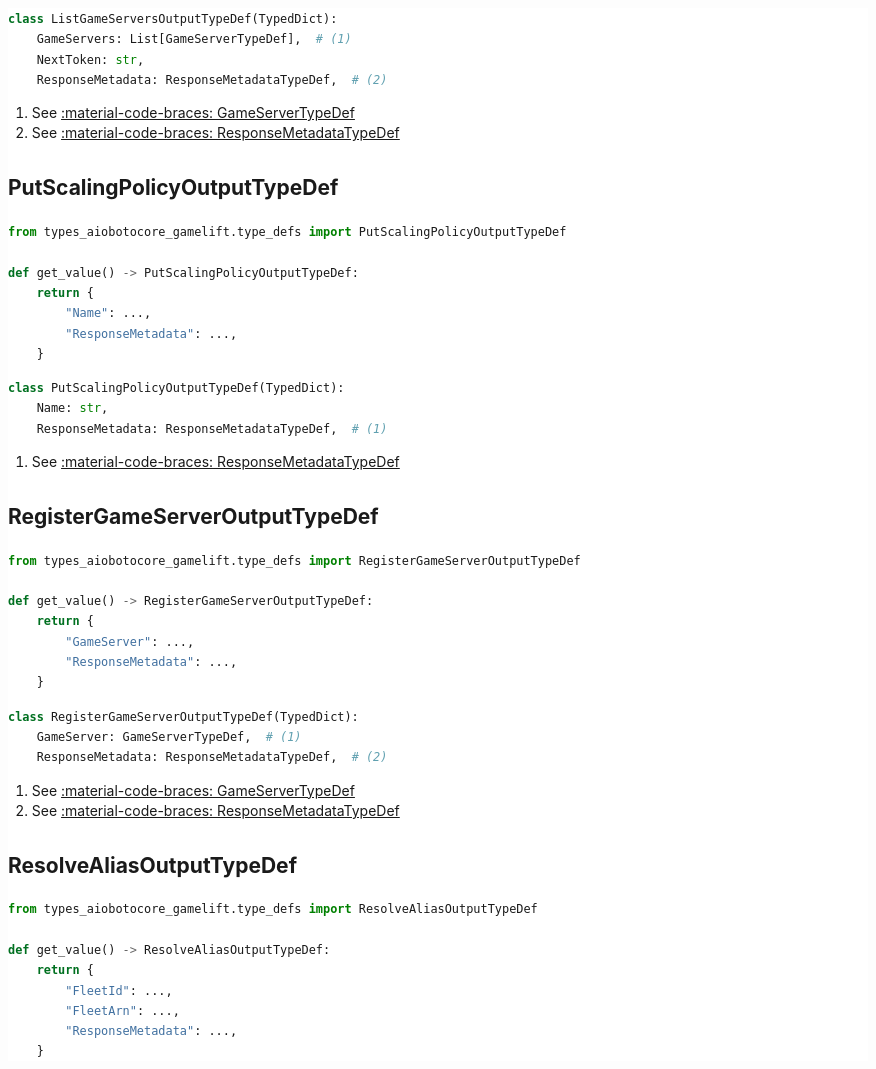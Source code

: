 ```python title="Definition"
class ListGameServersOutputTypeDef(TypedDict):
    GameServers: List[GameServerTypeDef],  # (1)
    NextToken: str,
    ResponseMetadata: ResponseMetadataTypeDef,  # (2)
```

1. See [:material-code-braces: GameServerTypeDef](./type_defs.md#gameservertypedef) 
2. See [:material-code-braces: ResponseMetadataTypeDef](./type_defs.md#responsemetadatatypedef) 
## PutScalingPolicyOutputTypeDef

```python title="Usage Example"
from types_aiobotocore_gamelift.type_defs import PutScalingPolicyOutputTypeDef

def get_value() -> PutScalingPolicyOutputTypeDef:
    return {
        "Name": ...,
        "ResponseMetadata": ...,
    }
```

```python title="Definition"
class PutScalingPolicyOutputTypeDef(TypedDict):
    Name: str,
    ResponseMetadata: ResponseMetadataTypeDef,  # (1)
```

1. See [:material-code-braces: ResponseMetadataTypeDef](./type_defs.md#responsemetadatatypedef) 
## RegisterGameServerOutputTypeDef

```python title="Usage Example"
from types_aiobotocore_gamelift.type_defs import RegisterGameServerOutputTypeDef

def get_value() -> RegisterGameServerOutputTypeDef:
    return {
        "GameServer": ...,
        "ResponseMetadata": ...,
    }
```

```python title="Definition"
class RegisterGameServerOutputTypeDef(TypedDict):
    GameServer: GameServerTypeDef,  # (1)
    ResponseMetadata: ResponseMetadataTypeDef,  # (2)
```

1. See [:material-code-braces: GameServerTypeDef](./type_defs.md#gameservertypedef) 
2. See [:material-code-braces: ResponseMetadataTypeDef](./type_defs.md#responsemetadatatypedef) 
## ResolveAliasOutputTypeDef

```python title="Usage Example"
from types_aiobotocore_gamelift.type_defs import ResolveAliasOutputTypeDef

def get_value() -> ResolveAliasOutputTypeDef:
    return {
        "FleetId": ...,
        "FleetArn": ...,
        "ResponseMetadata": ...,
    }
```
